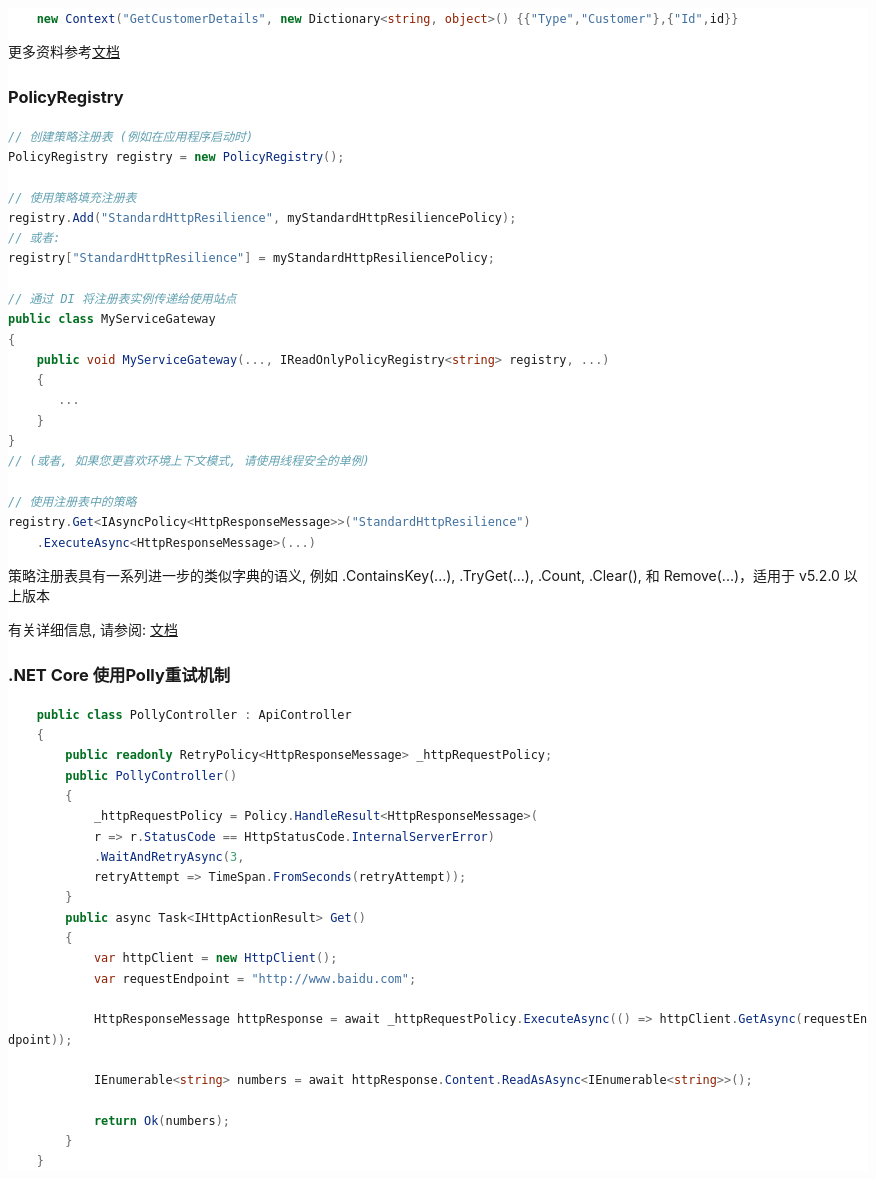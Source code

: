 ```csharp
    new Context("GetCustomerDetails", new Dictionary<string, object>() {{"Type","Customer"},{"Id",id}}
```

更多资料参考[文档](https://github.com/App-vNext/Polly/wiki/Keys-And-Context-Data)

### PolicyRegistry
```csharp
// 创建策略注册表 (例如在应用程序启动时) 
PolicyRegistry registry = new PolicyRegistry();

// 使用策略填充注册表
registry.Add("StandardHttpResilience", myStandardHttpResiliencePolicy);
// 或者:
registry["StandardHttpResilience"] = myStandardHttpResiliencePolicy;

// 通过 DI 将注册表实例传递给使用站点
public class MyServiceGateway 
{
    public void MyServiceGateway(..., IReadOnlyPolicyRegistry<string> registry, ...)
    {
       ...
    } 
}
// (或者, 如果您更喜欢环境上下文模式, 请使用线程安全的单例)

// 使用注册表中的策略
registry.Get<IAsyncPolicy<HttpResponseMessage>>("StandardHttpResilience")
    .ExecuteAsync<HttpResponseMessage>(...)
```
策略注册表具有一系列进一步的类似字典的语义, 例如 .ContainsKey(...), .TryGet<TPolicy>(...), .Count, .Clear(), 和 Remove(...)，适用于 v5.2.0 以上版本


有关详细信息, 请参阅: [文档](https://github.com/App-vNext/Polly/wiki/PolicyRegistry)

### .NET Core 使用Polly重试机制

```csharp
    public class PollyController : ApiController
    {
        public readonly RetryPolicy<HttpResponseMessage> _httpRequestPolicy;
        public PollyController()
        {
            _httpRequestPolicy = Policy.HandleResult<HttpResponseMessage>(
            r => r.StatusCode == HttpStatusCode.InternalServerError)
            .WaitAndRetryAsync(3,
            retryAttempt => TimeSpan.FromSeconds(retryAttempt));
        }
        public async Task<IHttpActionResult> Get()
        {
            var httpClient = new HttpClient();
            var requestEndpoint = "http://www.baidu.com";

            HttpResponseMessage httpResponse = await _httpRequestPolicy.ExecuteAsync(() => httpClient.GetAsync(requestEndpoint));

            IEnumerable<string> numbers = await httpResponse.Content.ReadAsAsync<IEnumerable<string>>();

            return Ok(numbers);
        }
    }


```
